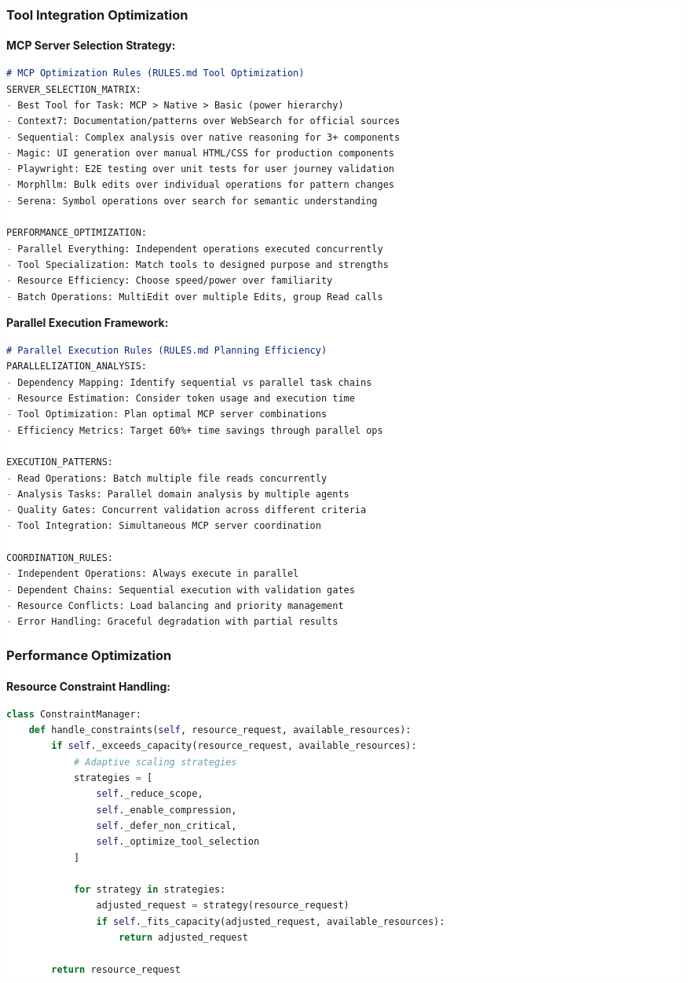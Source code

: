 ### Tool Integration Optimization

**MCP Server Selection Strategy:**
```markdown
# MCP Optimization Rules (RULES.md Tool Optimization)
SERVER_SELECTION_MATRIX:
- Best Tool for Task: MCP > Native > Basic (power hierarchy)
- Context7: Documentation/patterns over WebSearch for official sources
- Sequential: Complex analysis over native reasoning for 3+ components  
- Magic: UI generation over manual HTML/CSS for production components
- Playwright: E2E testing over unit tests for user journey validation
- Morphllm: Bulk edits over individual operations for pattern changes
- Serena: Symbol operations over search for semantic understanding

PERFORMANCE_OPTIMIZATION:
- Parallel Everything: Independent operations executed concurrently
- Tool Specialization: Match tools to designed purpose and strengths
- Resource Efficiency: Choose speed/power over familiarity
- Batch Operations: MultiEdit over multiple Edits, group Read calls
```

**Parallel Execution Framework:**
```markdown
# Parallel Execution Rules (RULES.md Planning Efficiency)
PARALLELIZATION_ANALYSIS:
- Dependency Mapping: Identify sequential vs parallel task chains
- Resource Estimation: Consider token usage and execution time
- Tool Optimization: Plan optimal MCP server combinations
- Efficiency Metrics: Target 60%+ time savings through parallel ops

EXECUTION_PATTERNS:
- Read Operations: Batch multiple file reads concurrently
- Analysis Tasks: Parallel domain analysis by multiple agents
- Quality Gates: Concurrent validation across different criteria
- Tool Integration: Simultaneous MCP server coordination

COORDINATION_RULES:
- Independent Operations: Always execute in parallel
- Dependent Chains: Sequential execution with validation gates
- Resource Conflicts: Load balancing and priority management
- Error Handling: Graceful degradation with partial results
```

### Performance Optimization

**Resource Constraint Handling:**
```python
class ConstraintManager:
    def handle_constraints(self, resource_request, available_resources):
        if self._exceeds_capacity(resource_request, available_resources):
            # Adaptive scaling strategies
            strategies = [
                self._reduce_scope,
                self._enable_compression,
                self._defer_non_critical,
                self._optimize_tool_selection
            ]
            
            for strategy in strategies:
                adjusted_request = strategy(resource_request)
                if self._fits_capacity(adjusted_request, available_resources):
                    return adjusted_request
                    
        return resource_request
```
